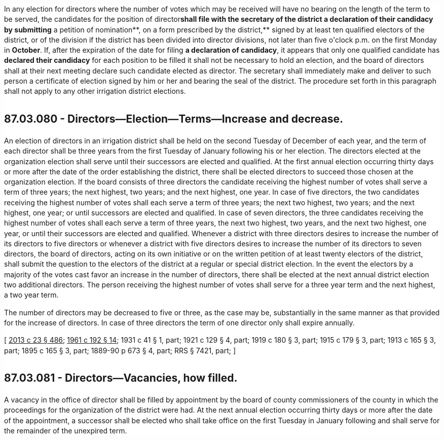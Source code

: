 In any election for directors where the number of votes which may be received will have no bearing on the length of the term to be served, the candidates for the position of director**shall file with the secretary of the district a declaration of their candidacy by submitting** a petition of nomination**, on a form prescribed by the district,** signed by at least ten qualified electors of the district, or of the division if the district has been divided into director divisions, not later than five o'clock p.m. on the first Monday in **October**. If, after the expiration of the date for filing **a declaration of candidacy**, it appears that only one qualified candidate has **declared their candidacy** for each position to be filled it shall not be necessary to hold an election, and the board of directors shall at their next meeting declare such candidate elected as director. The secretary shall immediately make and deliver to such person a certificate of election signed by him or her and bearing the seal of the district. The procedure set forth in this paragraph shall not apply to any other irrigation district elections.

## 87.03.080 - Directors—Election—Terms—Increase and decrease.
An election of directors in an irrigation district shall be held on the second Tuesday of December of each year, and the term of each director shall be three years from the first Tuesday of January following his or her election. The directors elected at the organization election shall serve until their successors are elected and qualified. At the first annual election occurring thirty days or more after the date of the order establishing the district, there shall be elected directors to succeed those chosen at the organization election. If the board consists of three directors the candidate receiving the highest number of votes shall serve a term of three years; the next highest, two years; and the next highest, one year. In case of five directors, the two candidates receiving the highest number of votes shall each serve a term of three years; the next two highest, two years; and the next highest, one year; or until successors are elected and qualified. In case of seven directors, the three candidates receiving the highest number of votes shall each serve a term of three years, the next two highest, two years, and the next two highest, one year, or until their successors are elected and qualified. Whenever a district with three directors desires to increase the number of its directors to five directors or whenever a district with five directors desires to increase the number of its directors to seven directors, the board of directors, acting on its own initiative or on the written petition of at least twenty electors of the district, shall submit the question to the electors of the district at a regular or special district election. In the event the electors by a majority of the votes cast favor an increase in the number of directors, there shall be elected at the next annual district election two additional directors. The person receiving the highest number of votes shall serve for a three year term and the next highest, a two year term.

The number of directors may be decreased to five or three, as the case may be, substantially in the same manner as that provided for the increase of directors. In case of three directors the term of one director only shall expire annually.

\[ [2013 c 23 § 486](http://lawfilesext.leg.wa.gov/biennium/2013-14/Pdf/Bills/Session%20Laws/Senate/5077-S.SL.pdf?cite=2013%20c%2023%20§%20486); [1961 c 192 § 14](http://leg.wa.gov/CodeReviser/documents/sessionlaw/1961c192.pdf?cite=1961%20c%20192%20§%2014); 1931 c 41 § 1, part; 1921 c 129 § 4, part; 1919 c 180 § 3, part; 1915 c 179 § 3, part; 1913 c 165 § 3, part; 1895 c 165 § 3, part; 1889-90 p 673 § 4, part; RRS § 7421, part; \]

## 87.03.081 - Directors—Vacancies, how filled.
A vacancy in the office of director shall be filled by appointment by the board of county commissioners of the county in which the proceedings for the organization of the district were had. At the next annual election occurring thirty days or more after the date of the appointment, a successor shall be elected who shall take office on the first Tuesday in January following and shall serve for the remainder of the unexpired term.
